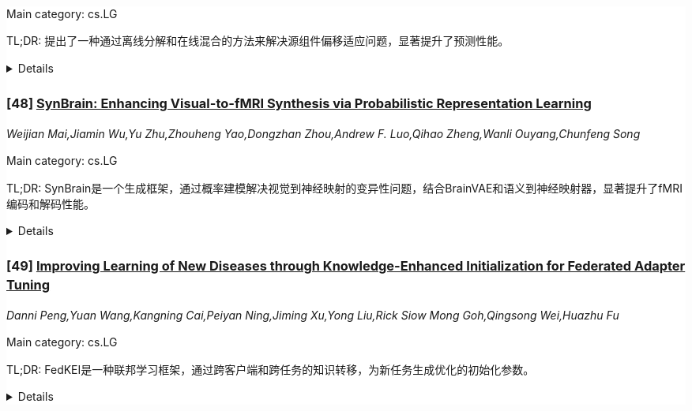 Main category: cs.LG

TL;DR: 提出了一种通过离线分解和在线混合的方法来解决源组件偏移适应问题，显著提升了预测性能。


<details><summary>Details</summary></details>


### [48] [SynBrain: Enhancing Visual-to-fMRI Synthesis via Probabilistic Representation Learning](https://arxiv.org/abs/2508.10298)
*Weijian Mai,Jiamin Wu,Yu Zhu,Zhouheng Yao,Dongzhan Zhou,Andrew F. Luo,Qihao Zheng,Wanli Ouyang,Chunfeng Song*

Main category: cs.LG

TL;DR: SynBrain是一个生成框架，通过概率建模解决视觉到神经映射的变异性问题，结合BrainVAE和语义到神经映射器，显著提升了fMRI编码和解码性能。


<details><summary>Details</summary></details>


### [49] [Improving Learning of New Diseases through Knowledge-Enhanced Initialization for Federated Adapter Tuning](https://arxiv.org/abs/2508.10299)
*Danni Peng,Yuan Wang,Kangning Cai,Peiyan Ning,Jiming Xu,Yong Liu,Rick Siow Mong Goh,Qingsong Wei,Huazhu Fu*

Main category: cs.LG

TL;DR: FedKEI是一种联邦学习框架，通过跨客户端和跨任务的知识转移，为新任务生成优化的初始化参数。


<details>
  <summary>Details</summary>
Motivation: 医疗环境中需要快速适应新任务或疾病，同时保护隐私。

Method: FedKEI采用全局聚类和双层优化，个性化知识转移。

Result: 在皮肤病、胸部X光和视网膜OCT数据集上表现优于现有方法。

Conclusion: FedKEI能有效适应新疾病，提升联邦学习效率。

Abstract: In healthcare, federated learning (FL) is a widely adopted framework that
enables privacy-preserving collaboration among medical institutions. With large
foundation models (FMs) demonstrating impressive capabilities, using FMs in FL
through cost-efficient adapter tuning has become a popular approach. Given the
rapidly evolving healthcare environment, it is crucial for individual clients
to quickly adapt to new tasks or diseases by tuning adapters while drawing upon
past experiences. In this work, we introduce Federated Knowledge-Enhanced
Initialization (FedKEI), a novel framework that leverages cross-client and
cross-task transfer from past knowledge to generate informed initializations
for learning new tasks with adapters. FedKEI begins with a global clustering
process at the server to generalize knowledge across tasks, followed by the
optimization of aggregation weights across clusters (inter-cluster weights) and
